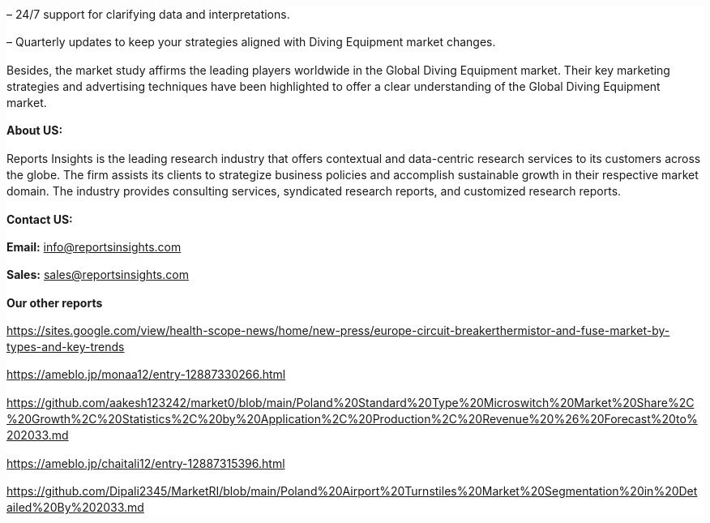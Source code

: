 – 24/7 support for clarifying data and interpretations.

– Quarterly updates to keep your strategies aligned with Diving Equipment market changes.

Besides, the market study affirms the leading players worldwide in the Global Diving Equipment market. Their key marketing strategies and advertising techniques have been highlighted to offer a clear understanding of the Global Diving Equipment market.

<strong><strong>About US</strong>:</strong>

Reports Insights is the leading research industry that offers contextual and data-centric research services to its customers across the globe. The firm assists its clients to strategize business policies and accomplish sustainable growth in their respective market domain. The industry provides consulting services, syndicated research reports, and customized research reports.

<strong>Contact US:</strong>

<p class=><b>Email:</b> <a href=mailto:info@reportsinsights.com>info@reportsinsights.com</a></p>
<p class=><b>Sales:</b> <a href=mailto:sales@reportsinsights.com>sales@reportsinsights.com</a></p>

<strong>Our other reports</strong>

<a href=https://sites.google.com/view/health-scope-news/home/new-press/europe-circuit-breakerthermistor-and-fuse-market-by-types-and-key-trends>https://sites.google.com/view/health-scope-news/home/new-press/europe-circuit-breakerthermistor-and-fuse-market-by-types-and-key-trends</a>

<a href=https://ameblo.jp/monaa12/entry-12887330266.html>https://ameblo.jp/monaa12/entry-12887330266.html</a>

<a href=https://github.com/aakesh123242/market0/blob/main/Poland%20Standard%20Type%20Microswitch%20Market%20Share%2C%20Growth%2C%20Statistics%2C%20by%20Application%2C%20Production%2C%20Revenue%20%26%20Forecast%20to%202033.md>https://github.com/aakesh123242/market0/blob/main/Poland%20Standard%20Type%20Microswitch%20Market%20Share%2C%20Growth%2C%20Statistics%2C%20by%20Application%2C%20Production%2C%20Revenue%20%26%20Forecast%20to%202033.md</a>

<a href=https://ameblo.jp/chaitali12/entry-12887315396.html>https://ameblo.jp/chaitali12/entry-12887315396.html</a>

<a href=https://github.com/Dipali2345/MarketRI/blob/main/Poland%20Airport%20Turnstiles%20Market%20Segmentation%20in%20Detailed%20By%202033.md>https://github.com/Dipali2345/MarketRI/blob/main/Poland%20Airport%20Turnstiles%20Market%20Segmentation%20in%20Detailed%20By%202033.md</a>
